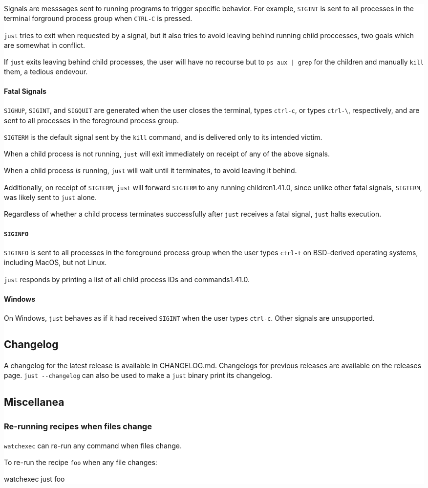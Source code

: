 Signals are messsages sent to running programs to trigger specific behavior. For example, `SIGINT` is sent to all processes in the terminal forground process group when `CTRL-C` is pressed.

`just` tries to exit when requested by a signal, but it also tries to avoid leaving behind running child proccesses, two goals which are somewhat in conflict.

If `just` exits leaving behind child processes, the user will have no recourse but to `ps aux | grep` for the children and manually `kill` them, a tedious endevour.

#### Fatal Signals

`SIGHUP`, `SIGINT`, and `SIGQUIT` are generated when the user closes the terminal, types `ctrl-c`, or types `ctrl-\`, respectively, and are sent to all processes in the foreground process group.

`SIGTERM` is the default signal sent by the `kill` command, and is delivered only to its intended victim.

When a child process is not running, `just` will exit immediately on receipt of any of the above signals.

When a child process _is_ running, `just` will wait until it terminates, to avoid leaving it behind.

Additionally, on receipt of `SIGTERM`, `just` will forward `SIGTERM` to any running children1.41.0, since unlike other fatal signals, `SIGTERM`, was likely sent to `just` alone.

Regardless of whether a child process terminates successfully after `just` receives a fatal signal, `just` halts execution.

#### `SIGINFO`

`SIGINFO` is sent to all processes in the foreground process group when the user types `ctrl-t` on BSD\-derived operating systems, including MacOS, but not Linux.

`just` responds by printing a list of all child process IDs and commands1.41.0.

#### Windows

On Windows, `just` behaves as if it had received `SIGINT` when the user types `ctrl-c`. Other signals are unsupported.

Changelog
---------

A changelog for the latest release is available in CHANGELOG.md. Changelogs for previous releases are available on the releases page. `just --changelog` can also be used to make a `just` binary print its changelog.

Miscellanea
-----------

### Re-running recipes when files change

`watchexec` can re-run any command when files change.

To re-run the recipe `foo` when any file changes:

watchexec just foo

